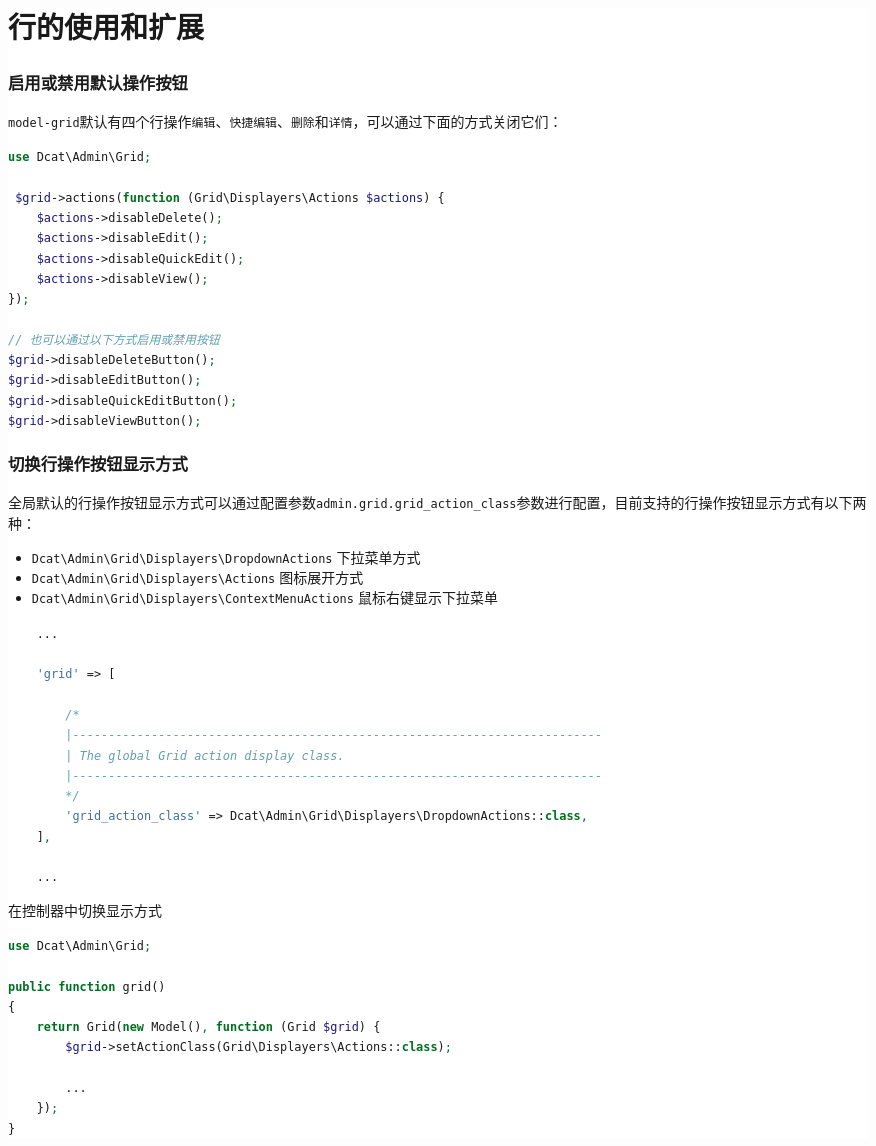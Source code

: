 # 行的使用和扩展

### 启用或禁用默认操作按钮

`model-grid`默认有四个行操作`编辑`、`快捷编辑`、`删除`和`详情`，可以通过下面的方式关闭它们：

```php
use Dcat\Admin\Grid;

 $grid->actions(function (Grid\Displayers\Actions $actions) {
    $actions->disableDelete();
    $actions->disableEdit();
    $actions->disableQuickEdit();
    $actions->disableView();
});

// 也可以通过以下方式启用或禁用按钮
$grid->disableDeleteButton();
$grid->disableEditButton();
$grid->disableQuickEditButton();
$grid->disableViewButton();
```

### 切换行操作按钮显示方式

全局默认的行操作按钮显示方式可以通过配置参数`admin.grid.grid_action_class`参数进行配置，目前支持的行操作按钮显示方式有以下两种：

- `Dcat\Admin\Grid\Displayers\DropdownActions` 下拉菜单方式
- `Dcat\Admin\Grid\Displayers\Actions` 图标展开方式
- `Dcat\Admin\Grid\Displayers\ContextMenuActions` 鼠标右键显示下拉菜单

```php
    ...

    'grid' => [

        /*
        |--------------------------------------------------------------------------
        | The global Grid action display class.
        |--------------------------------------------------------------------------
        */
        'grid_action_class' => Dcat\Admin\Grid\Displayers\DropdownActions::class,
    ],
    
    ...
```

在控制器中切换显示方式
```php
use Dcat\Admin\Grid;

public function grid()
{
    return Grid(new Model(), function (Grid $grid) {
        $grid->setActionClass(Grid\Displayers\Actions::class);
        
        ...
    });
}
```
